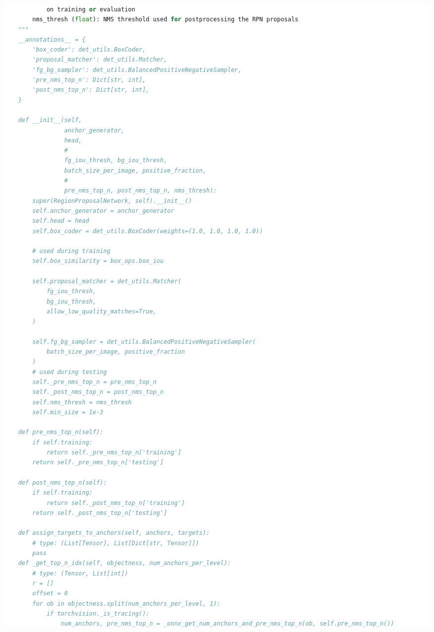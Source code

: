 ```python
            on training or evaluation
        nms_thresh (float): NMS threshold used for postprocessing the RPN proposals
    """
    __annotations__ = {
        'box_coder': det_utils.BoxCoder,
        'proposal_matcher': det_utils.Matcher,
        'fg_bg_sampler': det_utils.BalancedPositiveNegativeSampler,
        'pre_nms_top_n': Dict[str, int],
        'post_nms_top_n': Dict[str, int],
    }

    def __init__(self,
                 anchor_generator,
                 head,
                 #
                 fg_iou_thresh, bg_iou_thresh,
                 batch_size_per_image, positive_fraction,
                 #
                 pre_nms_top_n, post_nms_top_n, nms_thresh):
        super(RegionProposalNetwork, self).__init__()
        self.anchor_generator = anchor_generator
        self.head = head
        self.box_coder = det_utils.BoxCoder(weights=(1.0, 1.0, 1.0, 1.0))

        # used during training
        self.box_similarity = box_ops.box_iou

        self.proposal_matcher = det_utils.Matcher(
            fg_iou_thresh,
            bg_iou_thresh,
            allow_low_quality_matches=True,
        )

        self.fg_bg_sampler = det_utils.BalancedPositiveNegativeSampler(
            batch_size_per_image, positive_fraction
        )
        # used during testing
        self._pre_nms_top_n = pre_nms_top_n
        self._post_nms_top_n = post_nms_top_n
        self.nms_thresh = nms_thresh
        self.min_size = 1e-3

    def pre_nms_top_n(self):
        if self.training:
            return self._pre_nms_top_n['training']
        return self._pre_nms_top_n['testing']

    def post_nms_top_n(self):
        if self.training:
            return self._post_nms_top_n['training']
        return self._post_nms_top_n['testing']

    def assign_targets_to_anchors(self, anchors, targets):
        # type: (List[Tensor], List[Dict[str, Tensor]])
        pass
    def _get_top_n_idx(self, objectness, num_anchors_per_level):
        # type: (Tensor, List[int])
        r = []
        offset = 0
        for ob in objectness.split(num_anchors_per_level, 1):
            if torchvision._is_tracing():
                num_anchors, pre_nms_top_n = _onnx_get_num_anchors_and_pre_nms_top_n(ob, self.pre_nms_top_n())
```